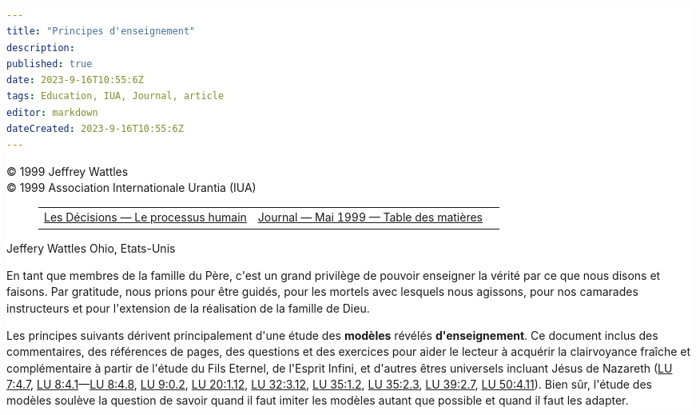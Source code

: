 ```yaml
---
title: "Principes d'enseignement"
description: 
published: true
date: 2023-9-16T10:55:6Z
tags: Education, IUA, Journal, article
editor: markdown
dateCreated: 2023-9-16T10:55:6Z
---
```


<p class="v-card v-sheet theme--light grey lighten-3 px-2">© 1999 Jeffrey Wattles<br>© 1999 Association Internationale Urantia (IUA)</p>
<figure class="table chapter-navigator">
  <table>
    <tbody>
      <tr>
        <td>
        <a href="/fr/article/Travis_Binion/Decisions_The_Human_Process">
          <span class="mdi mdi-arrow-left-drop-circle"></span><span class="pl-2">Les Décisions — Le processus humain</span>
        </a>
        </td>
        <td>
        <a href="/fr/index/articles_iua_journal#journal-mai-1999">
          <span class="mdi mdi-book-open-variant"></span><span class="pl-2">Journal — Mai 1999 — Table des matières</span>
        </a>
        </td>
        <td>
        </td>
      </tr>
    </tbody>
  </table>
</figure>


Jeffery Wattles
Ohio, Etats-Unis

En tant que membres de la famille du Père, c'est un grand privilège de pouvoir enseigner la vérité par ce que nous disons et faisons. Par gratitude, nous prions pour être guidés, pour les mortels avec lesquels nous agissons, pour nos camarades instructeurs et pour l'extension de la réalisation de la famille de Dieu.

Les principes suivants dérivent principalement d'une étude des **modèles** révélés **d'enseignement**. Ce document inclus des commentaires, des références de pages, des questions et des exercices pour aider le lecteur à acquérir la clairvoyance fraîche et complémentaire à partir de l'étude du Fils Eternel, de l'Esprit Infini, et d'autres êtres universels incluant Jésus de Nazareth (<a id="a38_385"></a>[LU 7:4.7](/fr/The_Urantia_Book/7#p4_7), <a id="a38_426"></a>[LU 8:4.1](/fr/The_Urantia_Book/8#p4_1)—<a id="a38_466"></a>[LU 8:4.8](/fr/The_Urantia_Book/8#p4_8), <a id="a38_507"></a>[LU 9:0.2](/fr/The_Urantia_Book/9#p0_2), <a id="a38_548"></a>[LU 20:1.12](/fr/The_Urantia_Book/20#p1_12), <a id="a38_593"></a>[LU 32:3.12](/fr/The_Urantia_Book/32#p3_12), <a id="a38_638"></a>[LU 35:1.2](/fr/The_Urantia_Book/35#p1_2), <a id="a38_681"></a>[LU 35:2.3](/fr/The_Urantia_Book/35#p2_3), <a id="a38_724"></a>[LU 39:2.7](/fr/The_Urantia_Book/39#p2_7), <a id="a38_767"></a>[LU 50:4.11](/fr/The_Urantia_Book/50#p4_11)). Bien sûr, l'étude des modèles soulève la question de savoir quand il faut imiter les modèles autant que possible et quand il faut les adapter.
